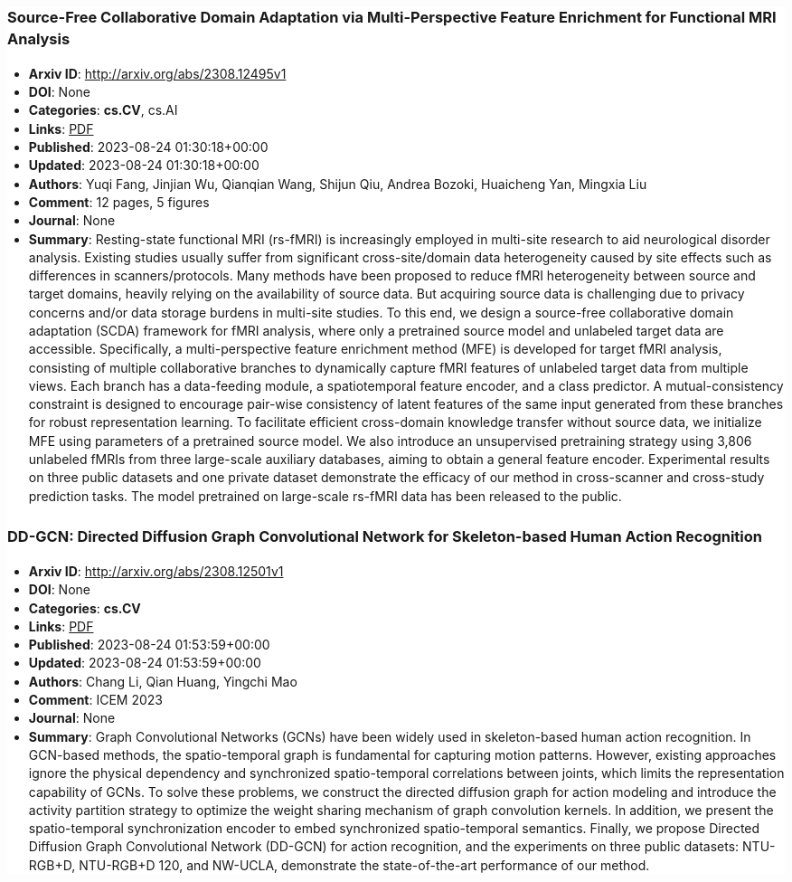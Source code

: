 

### Source-Free Collaborative Domain Adaptation via Multi-Perspective Feature Enrichment for Functional MRI Analysis
- **Arxiv ID**: http://arxiv.org/abs/2308.12495v1
- **DOI**: None
- **Categories**: **cs.CV**, cs.AI
- **Links**: [PDF](http://arxiv.org/pdf/2308.12495v1)
- **Published**: 2023-08-24 01:30:18+00:00
- **Updated**: 2023-08-24 01:30:18+00:00
- **Authors**: Yuqi Fang, Jinjian Wu, Qianqian Wang, Shijun Qiu, Andrea Bozoki, Huaicheng Yan, Mingxia Liu
- **Comment**: 12 pages, 5 figures
- **Journal**: None
- **Summary**: Resting-state functional MRI (rs-fMRI) is increasingly employed in multi-site research to aid neurological disorder analysis. Existing studies usually suffer from significant cross-site/domain data heterogeneity caused by site effects such as differences in scanners/protocols. Many methods have been proposed to reduce fMRI heterogeneity between source and target domains, heavily relying on the availability of source data. But acquiring source data is challenging due to privacy concerns and/or data storage burdens in multi-site studies. To this end, we design a source-free collaborative domain adaptation (SCDA) framework for fMRI analysis, where only a pretrained source model and unlabeled target data are accessible. Specifically, a multi-perspective feature enrichment method (MFE) is developed for target fMRI analysis, consisting of multiple collaborative branches to dynamically capture fMRI features of unlabeled target data from multiple views. Each branch has a data-feeding module, a spatiotemporal feature encoder, and a class predictor. A mutual-consistency constraint is designed to encourage pair-wise consistency of latent features of the same input generated from these branches for robust representation learning. To facilitate efficient cross-domain knowledge transfer without source data, we initialize MFE using parameters of a pretrained source model. We also introduce an unsupervised pretraining strategy using 3,806 unlabeled fMRIs from three large-scale auxiliary databases, aiming to obtain a general feature encoder. Experimental results on three public datasets and one private dataset demonstrate the efficacy of our method in cross-scanner and cross-study prediction tasks. The model pretrained on large-scale rs-fMRI data has been released to the public.



### DD-GCN: Directed Diffusion Graph Convolutional Network for Skeleton-based Human Action Recognition
- **Arxiv ID**: http://arxiv.org/abs/2308.12501v1
- **DOI**: None
- **Categories**: **cs.CV**
- **Links**: [PDF](http://arxiv.org/pdf/2308.12501v1)
- **Published**: 2023-08-24 01:53:59+00:00
- **Updated**: 2023-08-24 01:53:59+00:00
- **Authors**: Chang Li, Qian Huang, Yingchi Mao
- **Comment**: ICEM 2023
- **Journal**: None
- **Summary**: Graph Convolutional Networks (GCNs) have been widely used in skeleton-based human action recognition. In GCN-based methods, the spatio-temporal graph is fundamental for capturing motion patterns. However, existing approaches ignore the physical dependency and synchronized spatio-temporal correlations between joints, which limits the representation capability of GCNs. To solve these problems, we construct the directed diffusion graph for action modeling and introduce the activity partition strategy to optimize the weight sharing mechanism of graph convolution kernels. In addition, we present the spatio-temporal synchronization encoder to embed synchronized spatio-temporal semantics. Finally, we propose Directed Diffusion Graph Convolutional Network (DD-GCN) for action recognition, and the experiments on three public datasets: NTU-RGB+D, NTU-RGB+D 120, and NW-UCLA, demonstrate the state-of-the-art performance of our method.
